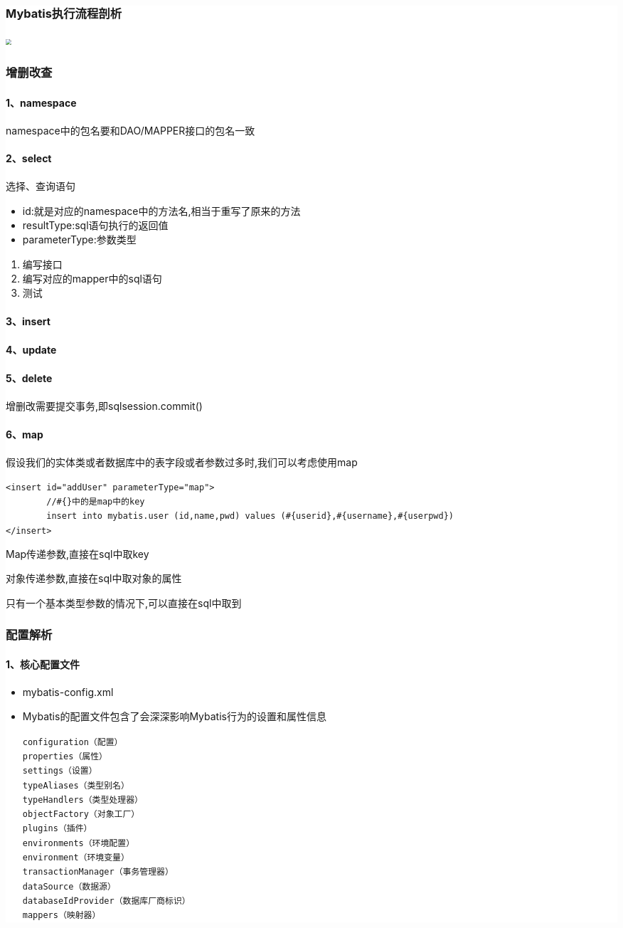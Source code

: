 ### Mybatis执行流程剖析

<img src="D:\firefoxDownload\未命名文件.png" style="zoom:50%;" />

### 增删改查

#### 1、namespace

namespace中的包名要和DAO/MAPPER接口的包名一致

#### 2、select

选择、查询语句

* id:就是对应的namespace中的方法名,相当于重写了原来的方法
* resultType:sql语句执行的返回值
* parameterType:参数类型

1. 编写接口
2. 编写对应的mapper中的sql语句
3. 测试

#### 3、insert

#### 4、update

#### 5、delete

增删改需要提交事务,即sqlsession.commit()

#### 6、map

假设我们的实体类或者数据库中的表字段或者参数过多时,我们可以考虑使用map

```
<insert id="addUser" parameterType="map">
		//#{}中的是map中的key
        insert into mybatis.user (id,name,pwd) values (#{userid},#{username},#{userpwd})
</insert>
```

Map传递参数,直接在sql中取key

对象传递参数,直接在sql中取对象的属性

只有一个基本类型参数的情况下,可以直接在sql中取到

### 配置解析

#### 1、核心配置文件

* mybatis-config.xml

* Mybatis的配置文件包含了会深深影响Mybatis行为的设置和属性信息

  ```
  configuration（配置）
  properties（属性）
  settings（设置）
  typeAliases（类型别名）
  typeHandlers（类型处理器）
  objectFactory（对象工厂）
  plugins（插件）
  environments（环境配置）
  environment（环境变量）
  transactionManager（事务管理器）
  dataSource（数据源）
  databaseIdProvider（数据库厂商标识）
  mappers（映射器）
  ```